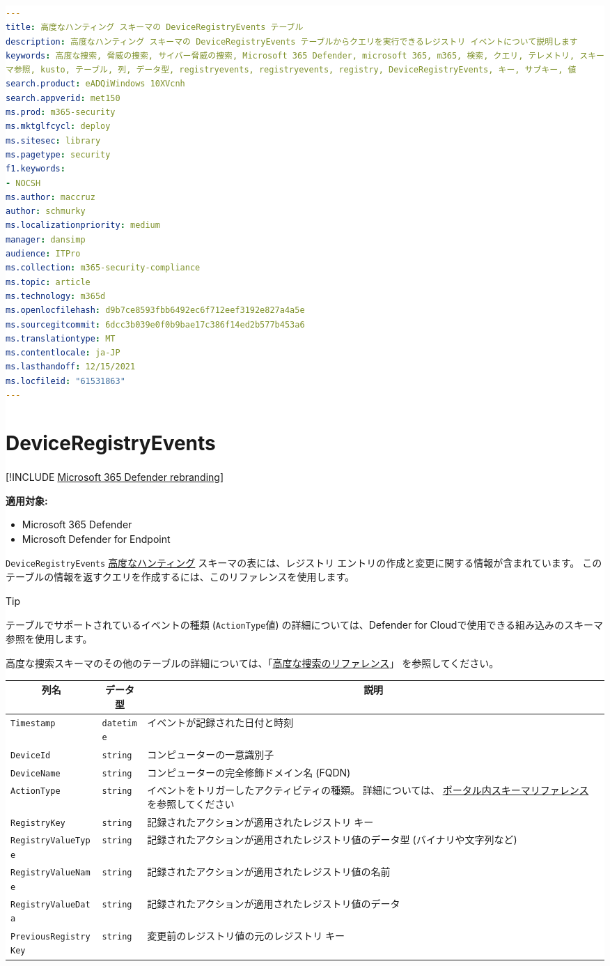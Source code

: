 ```yaml
---
title: 高度なハンティング スキーマの DeviceRegistryEvents テーブル
description: 高度なハンティング スキーマの DeviceRegistryEvents テーブルからクエリを実行できるレジストリ イベントについて説明します
keywords: 高度な捜索, 脅威の捜索, サイバー脅威の捜索, Microsoft 365 Defender, microsoft 365, m365, 検索, クエリ, テレメトリ, スキーマ参照, kusto, テーブル, 列, データ型, registryevents, registryevents, registry, DeviceRegistryEvents, キー, サブキー, 値
search.product: eADQiWindows 10XVcnh
search.appverid: met150
ms.prod: m365-security
ms.mktglfcycl: deploy
ms.sitesec: library
ms.pagetype: security
f1.keywords:
- NOCSH
ms.author: maccruz
author: schmurky
ms.localizationpriority: medium
manager: dansimp
audience: ITPro
ms.collection: m365-security-compliance
ms.topic: article
ms.technology: m365d
ms.openlocfilehash: d9b7ce8593fbb6492ec6f712eef3192e827a4a5e
ms.sourcegitcommit: 6dcc3b039e0f0b9bae17c386f14ed2b577b453a6
ms.translationtype: MT
ms.contentlocale: ja-JP
ms.lasthandoff: 12/15/2021
ms.locfileid: "61531863"
---
```

# <a name="deviceregistryevents"></a>DeviceRegistryEvents

[!INCLUDE [Microsoft 365 Defender rebranding](../includes/microsoft-defender.md)]


**適用対象:**
- Microsoft 365 Defender
- Microsoft Defender for Endpoint

`DeviceRegistryEvents` [高度なハンティング](advanced-hunting-overview.md) スキーマの表には、レジストリ エントリの作成と変更に関する情報が含まれています。 このテーブルの情報を返すクエリを作成するには、このリファレンスを使用します。

>[!TIP]
> テーブルでサポートされているイベントの種類 (`ActionType`値) の詳細については、Defender for Cloudで使用できる組み込みのスキーマ参照を使用します。

高度な捜索スキーマのその他のテーブルの詳細については、「[高度な捜索のリファレンス](advanced-hunting-schema-tables.md)」 を参照してください。

| 列名 | データ型 | 説明 |
|-------------|-----------|-------------|
| `Timestamp` | `datetime` | イベントが記録された日付と時刻 |
| `DeviceId` | `string` | コンピューターの一意識別子 |
| `DeviceName` | `string` | コンピューターの完全修飾ドメイン名 (FQDN) |
| `ActionType` | `string` | イベントをトリガーしたアクティビティの種類。 詳細については、 [ポータル内スキーマリファレンス](advanced-hunting-schema-tables.md?#get-schema-information-in-the-security-center) を参照してください |
| `RegistryKey` | `string` | 記録されたアクションが適用されたレジストリ キー |
| `RegistryValueType` | `string` | 記録されたアクションが適用されたレジストリ値のデータ型 (バイナリや文字列など) |
| `RegistryValueName` | `string` | 記録されたアクションが適用されたレジストリ値の名前 |
| `RegistryValueData` | `string` | 記録されたアクションが適用されたレジストリ値のデータ |
| `PreviousRegistryKey` | `string` | 変更前のレジストリ値の元のレジストリ キー |